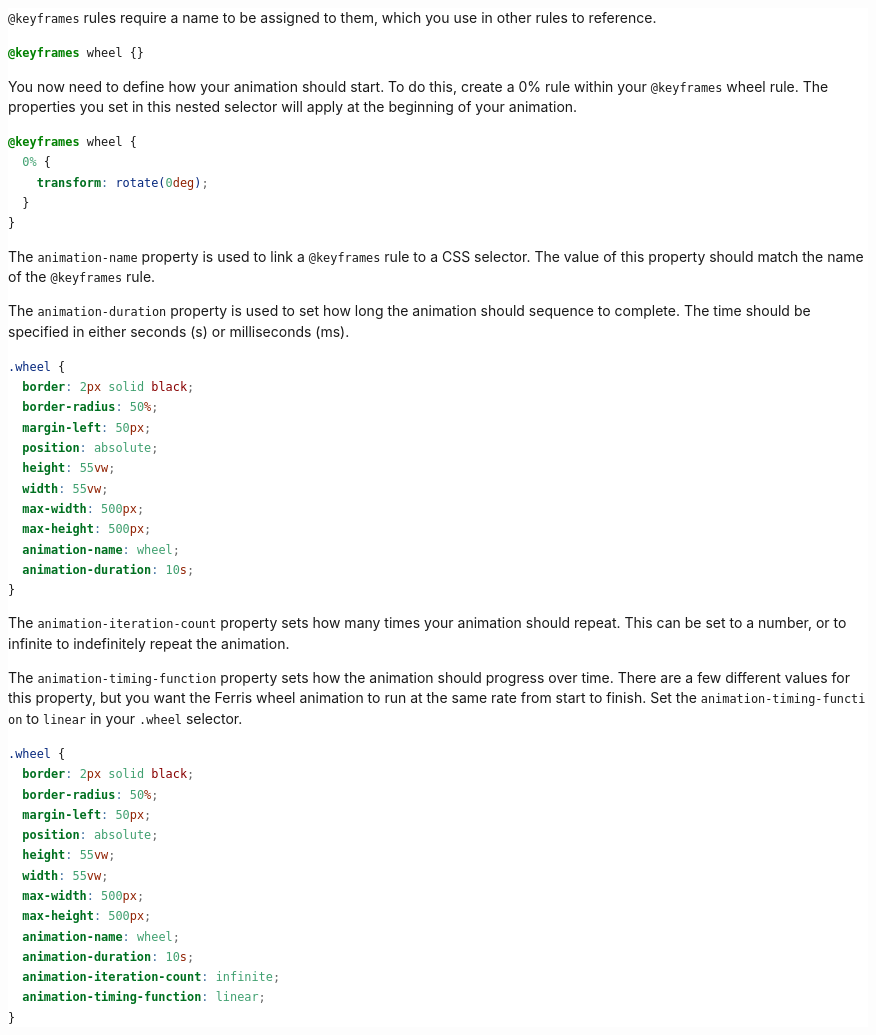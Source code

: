 `@keyframes` rules require a name to be assigned to them, which you use in other rules to reference. 

```css
@keyframes wheel {}
```

You now need to define how your animation should start. To do this, create a 0% rule within your `@keyframes` wheel rule. The properties you set in this nested selector will apply at the beginning of your animation.

```css
@keyframes wheel {
  0% {
    transform: rotate(0deg);
  }
}
```

The `animation-name` property is used to link a `@keyframes` rule to a CSS selector. The value of this property should match the name of the `@keyframes` rule.

The `animation-duration` property is used to set how long the animation should sequence to complete. The time should be specified in either seconds (s) or milliseconds (ms).

```css
.wheel {
  border: 2px solid black;
  border-radius: 50%;
  margin-left: 50px;
  position: absolute;
  height: 55vw;
  width: 55vw;
  max-width: 500px;
  max-height: 500px;
  animation-name: wheel;
  animation-duration: 10s;
}
```

The `animation-iteration-count` property sets how many times your animation should repeat. This can be set to a number, or to infinite to indefinitely repeat the animation. 

The `animation-timing-function` property sets how the animation should progress over time. There are a few different values for this property, but you want the Ferris wheel animation to run at the same rate from start to finish. Set the `animation-timing-function` to `linear` in your `.wheel` selector.

```css
.wheel {
  border: 2px solid black;
  border-radius: 50%;
  margin-left: 50px;
  position: absolute;
  height: 55vw;
  width: 55vw;
  max-width: 500px;
  max-height: 500px;
  animation-name: wheel;
  animation-duration: 10s;
  animation-iteration-count: infinite;
  animation-timing-function: linear;
}
```

